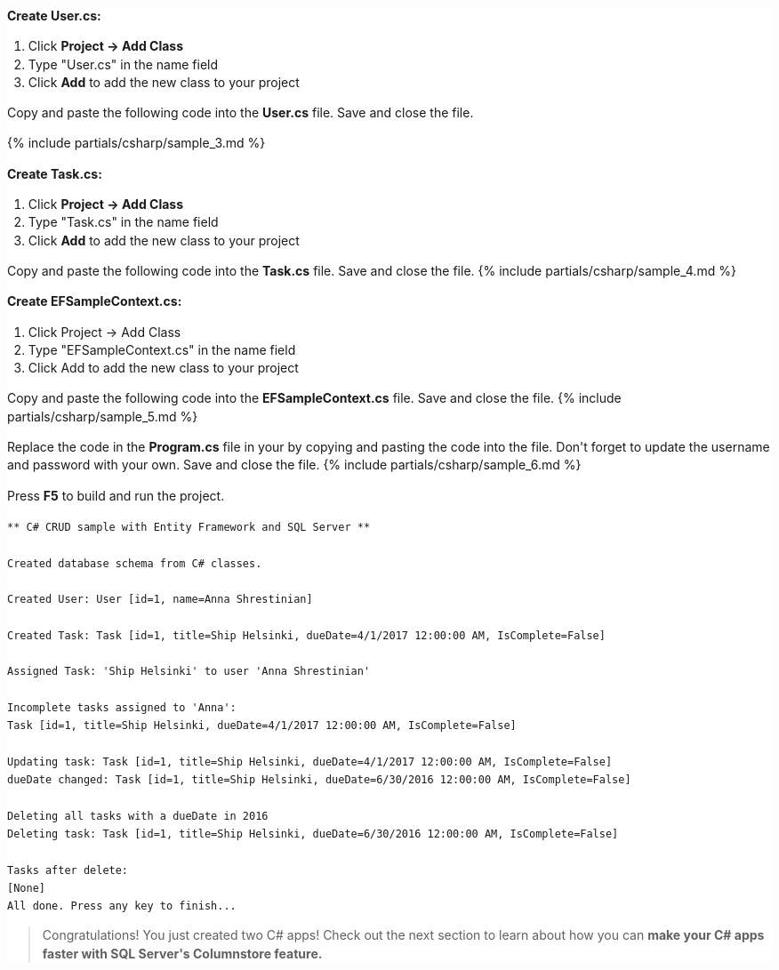 **Create User.cs:**

1. Click **Project -> Add Class**
1. Type "User.cs" in the name field
1. Click **Add** to add the new class to your project

Copy and paste the following code into the **User.cs** file. Save and close the file.

{% include partials/csharp/sample_3.md %}

**Create Task.cs:**

1. Click **Project -> Add Class**
2. Type "Task.cs" in the name field
3. Click **Add** to add the new class to your project

Copy and paste the following code into the **Task.cs** file. Save and close the file.
{% include partials/csharp/sample_4.md %}

**Create EFSampleContext.cs:**

1. Click Project -> Add Class
2. Type "EFSampleContext.cs" in the name field
3. Click Add to add the new class to your project

Copy and paste the following code into the **EFSampleContext.cs** file. Save and close the file.
{% include partials/csharp/sample_5.md %}

Replace the code in the **Program.cs** file in your by copying and pasting the code into the file. Don't forget to update the username and password with your own. Save and close the file.
{% include partials/csharp/sample_6.md %}

Press **F5** to build and run the project.

```results
** C# CRUD sample with Entity Framework and SQL Server **

Created database schema from C# classes.

Created User: User [id=1, name=Anna Shrestinian]

Created Task: Task [id=1, title=Ship Helsinki, dueDate=4/1/2017 12:00:00 AM, IsComplete=False]

Assigned Task: 'Ship Helsinki' to user 'Anna Shrestinian'

Incomplete tasks assigned to 'Anna':
Task [id=1, title=Ship Helsinki, dueDate=4/1/2017 12:00:00 AM, IsComplete=False]

Updating task: Task [id=1, title=Ship Helsinki, dueDate=4/1/2017 12:00:00 AM, IsComplete=False]
dueDate changed: Task [id=1, title=Ship Helsinki, dueDate=6/30/2016 12:00:00 AM, IsComplete=False]

Deleting all tasks with a dueDate in 2016
Deleting task: Task [id=1, title=Ship Helsinki, dueDate=6/30/2016 12:00:00 AM, IsComplete=False]

Tasks after delete:
[None]
All done. Press any key to finish...
```

> Congratulations! You just created two C# apps! Check out the next section to learn about how you can **make your C# apps faster with SQL Server's Columnstore feature.**
